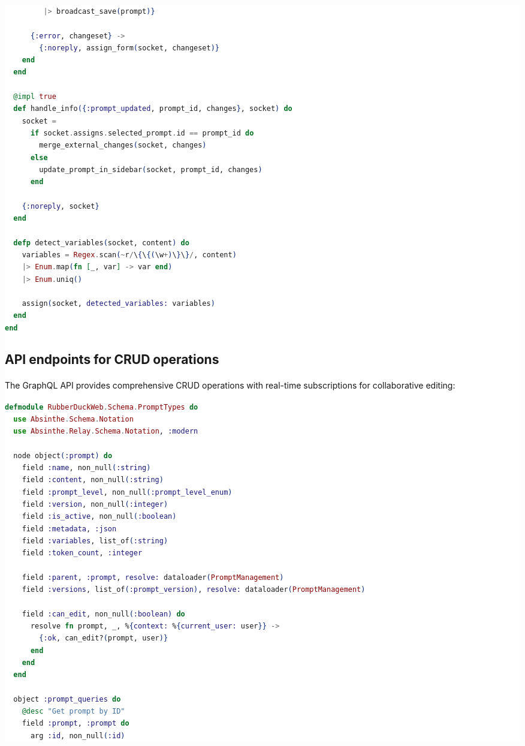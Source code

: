 ```elixir
         |> broadcast_save(prompt)}
      
      {:error, changeset} ->
        {:noreply, assign_form(socket, changeset)}
    end
  end

  @impl true
  def handle_info({:prompt_updated, prompt_id, changes}, socket) do
    socket = 
      if socket.assigns.selected_prompt.id == prompt_id do
        merge_external_changes(socket, changes)
      else
        update_prompt_in_sidebar(socket, prompt_id, changes)
      end
    
    {:noreply, socket}
  end

  defp detect_variables(socket, content) do
    variables = Regex.scan(~r/\{\{(\w+)\}\}/, content)
    |> Enum.map(fn [_, var] -> var end)
    |> Enum.uniq()
    
    assign(socket, detected_variables: variables)
  end
end
```

## API endpoints for CRUD operations

The GraphQL API provides comprehensive CRUD operations with real-time subscriptions for collaborative editing:

```elixir
defmodule RubberDuckWeb.Schema.PromptTypes do
  use Absinthe.Schema.Notation
  use Absinthe.Relay.Schema.Notation, :modern

  node object(:prompt) do
    field :name, non_null(:string)
    field :content, non_null(:string)
    field :prompt_level, non_null(:prompt_level_enum)
    field :version, non_null(:integer)
    field :is_active, non_null(:boolean)
    field :metadata, :json
    field :variables, list_of(:string)
    field :token_count, :integer
    
    field :parent, :prompt, resolve: dataloader(PromptManagement)
    field :versions, list_of(:prompt_version), resolve: dataloader(PromptManagement)
    
    field :can_edit, non_null(:boolean) do
      resolve fn prompt, _, %{context: %{current_user: user}} ->
        {:ok, can_edit?(prompt, user)}
      end
    end
  end

  object :prompt_queries do
    @desc "Get prompt by ID"
    field :prompt, :prompt do
      arg :id, non_null(:id)
```